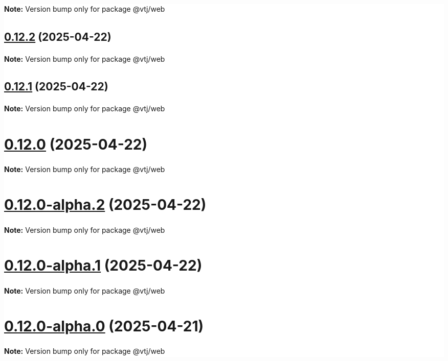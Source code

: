 **Note:** Version bump only for package @vtj/web





## [0.12.2](https://gitee.com/newgateway/vtj/compare/@vtj/web@0.12.1...@vtj/web@0.12.2) (2025-04-22)

**Note:** Version bump only for package @vtj/web





## [0.12.1](https://gitee.com/newgateway/vtj/compare/@vtj/web@0.12.0...@vtj/web@0.12.1) (2025-04-22)

**Note:** Version bump only for package @vtj/web





# [0.12.0](https://gitee.com/newgateway/vtj/compare/@vtj/web@0.12.0-alpha.2...@vtj/web@0.12.0) (2025-04-22)

**Note:** Version bump only for package @vtj/web





# [0.12.0-alpha.2](https://gitee.com/newgateway/vtj/compare/@vtj/web@0.12.0-alpha.1...@vtj/web@0.12.0-alpha.2) (2025-04-22)

**Note:** Version bump only for package @vtj/web





# [0.12.0-alpha.1](https://gitee.com/newgateway/vtj/compare/@vtj/web@0.12.0-alpha.0...@vtj/web@0.12.0-alpha.1) (2025-04-22)

**Note:** Version bump only for package @vtj/web





# [0.12.0-alpha.0](https://gitee.com/newgateway/vtj/compare/@vtj/web@0.11.16...@vtj/web@0.12.0-alpha.0) (2025-04-21)

**Note:** Version bump only for package @vtj/web


